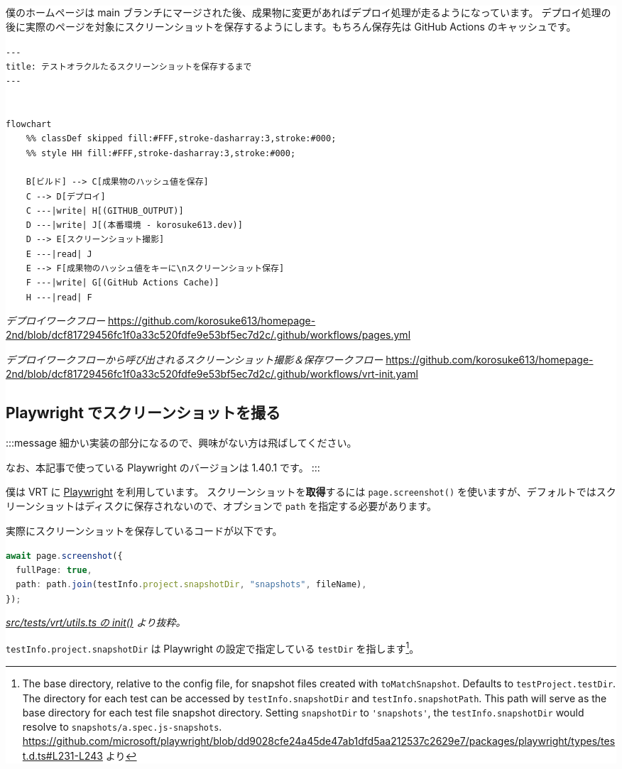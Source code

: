 僕のホームページは main ブランチにマージされた後、成果物に変更があればデプロイ処理が走るようになっています。
デプロイ処理の後に実際のページを対象にスクリーンショットを保存するようにします。もちろん保存先は GitHub Actions のキャッシュです。

```mermaid
---
title: テストオラクルたるスクリーンショットを保存するまで
---


flowchart
    %% classDef skipped fill:#FFF,stroke-dasharray:3,stroke:#000;
    %% style HH fill:#FFF,stroke-dasharray:3,stroke:#000;

    B[ビルド] --> C[成果物のハッシュ値を保存]
    C --> D[デプロイ]
    C ---|write| H[(GITHUB_OUTPUT)]
    D ---|write| J[(本番環境 - korosuke613.dev)]
    D --> E[スクリーンショット撮影]
    E ---|read| J
    E --> F[成果物のハッシュ値をキーに\nスクリーンショット保存]
    F ---|write| G[(GitHub Actions Cache)]
    H ---|read| F
```

*デプロイワークフロー*
https://github.com/korosuke613/homepage-2nd/blob/dcf81729456fc1f0a33c520fdfe9e53bf5ec7d2c/.github/workflows/pages.yml

*デプロイワークフローから呼び出されるスクリーンショット撮影＆保存ワークフロー*
https://github.com/korosuke613/homepage-2nd/blob/dcf81729456fc1f0a33c520fdfe9e53bf5ec7d2c/.github/workflows/vrt-init.yaml

## Playwright でスクリーンショットを撮る
:::message
細かい実装の部分になるので、興味がない方は飛ばしてください。

なお、本記事で使っている Playwright のバージョンは 1.40.1 です。
:::

僕は VRT に [Playwright](https://playwright.dev/) を利用しています。
スクリーンショットを**取得**するには `page.screenshot()` を使いますが、デフォルトではスクリーンショットはディスクに保存されないので、オプションで `path` を指定する必要があります。

実際にスクリーンショットを保存しているコードが以下です。

```ts:src/tests/vrt/utils.ts の init()
await page.screenshot({
  fullPage: true,
  path: path.join(testInfo.project.snapshotDir, "snapshots", fileName),
});
```
*[src/tests/vrt/utils.ts の init()](https://github.com/korosuke613/homepage-2nd/blob/dcf81729456fc1f0a33c520fdfe9e53bf5ec7d2c/src/tests/vrt/utils.ts#L31-L54) より抜粋。*

`testInfo.project.snapshotDir` は Playwright の設定で指定している `testDir` を指します[^snapshotDir]。


[^frontend]: 周りの人の記事がガチすぎて震えています。
[^git_size]: 別リポジトリに push するとかならアリかもしれないけど、ワークフローや権限周りはそれなりに複雑になる。
[^storage]: *[@yorifuji さんより教えていただきました](https://zenn.dev/link/comments/529a752f5d98dd)。ありがとうございました！*
[^private]: 実はプライベートリポジトリの場合は最大 400 日まで行ける。https://docs.github.com/en/actions/learn-github-actions/usage-limits-billing-and-administration#artifact-and-log-retention-policy
[^snapshotDir]: The base directory, relative to the config file, for snapshot files created with `toMatchSnapshot`. Defaults to `testProject.testDir`. The directory for each test can be accessed by `testInfo.snapshotDir` and `testInfo.snapshotPath`. This path will serve as the base directory for each test file snapshot directory. Setting `snapshotDir` to `'snapshots'`, the `testInfo.snapshotDir` would resolve to `snapshots/a.spec.js-snapshots`. https://github.com/microsoft/playwright/blob/dd9028cfe24a45de47ab1dfd5aa212537c2629e7/packages/playwright/types/test.d.ts#L231-L243 より
[^restore-keys]: 設定することで、キャッシュのキーがヒットしなかった場合に `vrt-` から始まるキャッシュであればなんでも復元できる。
[^flaky]: 工夫例として、VRT 時にロードを待っても画像が全て読み込まれない問題が発生したので、全ての img 要素にフォーカスして読み込まれるのを待つっていうハッキーなことをしたりしてました。https://github.com/korosuke613/homepage-2nd/blob/3a6e7fc4a6e19f3ba9f5b2c05ade88cdb4189eda/src/tests/vrt/utils.ts#L5-L16